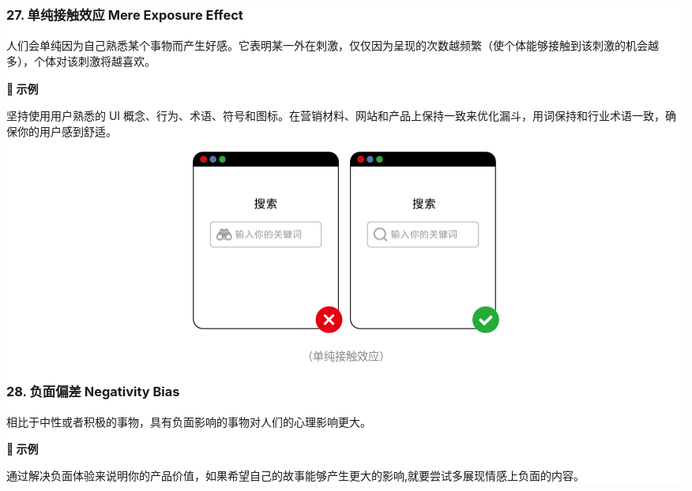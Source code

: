### 27. 单纯接触效应 Mere Exposure Effect

人们会单纯因为自己熟悉某个事物而产生好感。它表明某一外在刺激，仅仅因为呈现的次数越频繁（使个体能够接触到该刺激的机会越多），个体对该刺激将越喜欢。

**🔺 示例** 

坚持使用用户熟悉的 UI 概念、行为、术语、符号和图标。在营销材料、网站和产品上保持一致来优化漏斗，用词保持和行业术语一致，确保你的用户感到舒适。

<div style="text-align: center;">
  <img src="./assets/cognitive-biases/27.png" alt="单纯接触效应" style="zoom:50%;">
  <p style="text-align: center; color: #888">（单纯接触效应）</p>
</div>

### 28. 负面偏差 Negativity Bias

相比于中性或者积极的事物，具有负面影响的事物对人们的心理影响更大。

**🔺 示例** 

通过解决负面体验来说明你的产品价值，如果希望自己的故事能够产生更大的影响,就要尝试多展现情感上负面的内容。

<div style="text-align: center;">